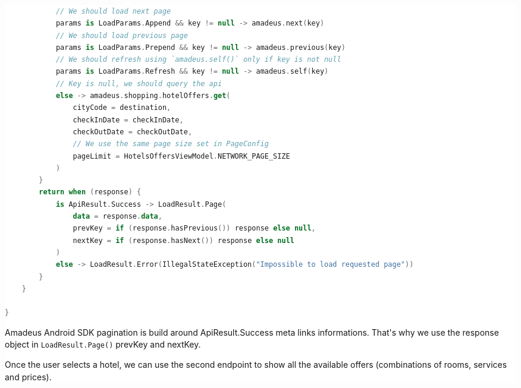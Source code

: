 ```kotlin
            // We should load next page
            params is LoadParams.Append && key != null -> amadeus.next(key)
            // We should load previous page
            params is LoadParams.Prepend && key != null -> amadeus.previous(key)
            // We should refresh using `amadeus.self()` only if key is not null
            params is LoadParams.Refresh && key != null -> amadeus.self(key)
            // Key is null, we should query the api
            else -> amadeus.shopping.hotelOffers.get(
                cityCode = destination,
                checkInDate = checkInDate,
                checkOutDate = checkOutDate,
                // We use the same page size set in PageConfig
                pageLimit = HotelsOffersViewModel.NETWORK_PAGE_SIZE
            )
        }
        return when (response) {
            is ApiResult.Success -> LoadResult.Page(
                data = response.data,
                prevKey = if (response.hasPrevious()) response else null,
                nextKey = if (response.hasNext()) response else null
            )
            else -> LoadResult.Error(IllegalStateException("Impossible to load requested page"))
        }
    }

}
```

Amadeus Android SDK pagination is build around ApiResult.Success meta links informations. That's why we use the response object in `LoadResult.Page()` prevKey and nextKey.

Once the user selects a hotel, we can use the second endpoint to show all the available offers (combinations of rooms, services and prices).
